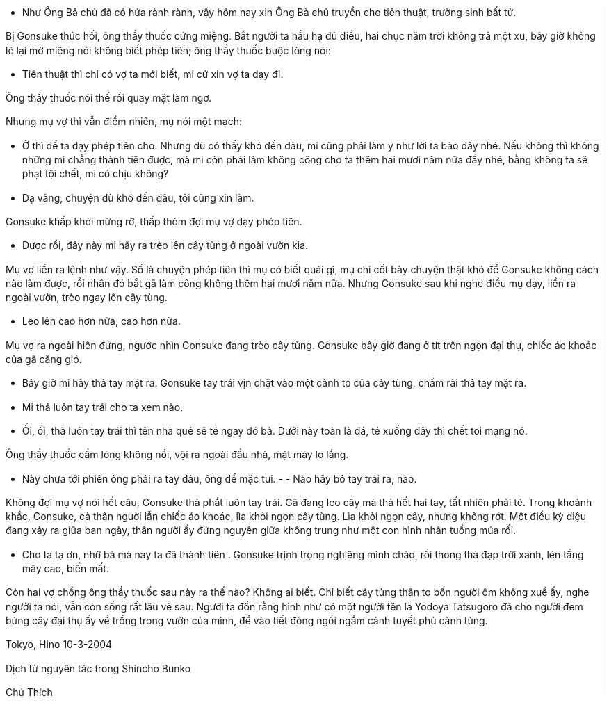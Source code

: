   - Như Ông Bả chủ đã có hứa rành rành, vậy hôm nay xin Ông Bà chủ truyền cho tiên thuật, trường sinh bất tử. 

Bị Gonsuke thúc hối, ông thầy thuốc cứng miệng. Bắt người ta hầu hạ đủ điều, hai chục năm trời không trả một xu, bây giờ không lẽ lại mở miệng nói không biết phép tiên; ông thầy thuốc buộc lòng nói: 

  - Tiên thuật thì chỉ có vợ ta mới biết, mi cứ xin vợ ta dạy đi. 

Ông thầy thuốc nói thế rồi quay mặt làm ngơ. 

Nhưng mụ vợ thì vẫn điềm nhiên, mụ nói một mạch: 

  - Ờ thì để ta dạy phép tiên cho. Nhưng dù có thấy khó đến đâu, mi cũng phải làm y như lời ta bảo đấy nhé. Nếu không thì không những mi chẳng thành tiên được, mà mi còn phải làm không công cho ta thêm hai mươi năm nữa đấy nhé, bằng không ta sẽ phạt tội chết, mi có chịu không? 

  - Dạ vâng, chuyện dù khó đến đâu, tôi cũng xin làm. 

Gonsuke khấp khởi mừng rỡ, thấp thỏm đợi mụ vợ dạy phép tiên. 

  - Được rồi, đây này mi hãy ra trèo lên cây tùng ở ngoài vườn kia. 

Mụ vợ liền ra lệnh như vậy. Số là chuyện phép tiên thì mụ có biết quái gì, mụ chỉ cốt bày chuyện thật khó để Gonsuke không cách nào làm được, rồi nhân đó bắt gã làm công không thêm hai mươi năm nữa. Nhưng Gonsuke sau khi nghe điều mụ dạy, liền ra ngoài vườn, trèo ngay lên cây tùng. 

  - Leo lên cao hơn nữa, cao hơn nữa. 

Mụ vợ ra ngoài hiên đứng, ngước nhìn Gonsuke đang trèo cây tùng. Gonsuke bây giờ đang ở tít trên ngọn đại thụ, chiếc áo khoác của gã căng gió. 

  - Bây giờ mi hãy thả tay mặt ra. 
Gonsuke tay trái vịn chặt vào một cành to của cây tùng, chẩm rãi thả tay mặt ra. 

  - Mi thả luôn tay trái cho ta xem nào. 

  - Ối, ối, thả luôn tay trái thì tên nhà quê sẽ té ngay đó bà. Dưới này toàn là đá, té xuống đây thì chết toi mạng nó. 

Ông thầy thuốc cầm lòng không nổi, vội ra ngoài đầu nhà, mặt mày lo lắng. 

  - Này chưa tới phiên ông phải ra tay đâu, ông để mặc tui. -  - Nào hãy bỏ tay trái ra, nào. 

Không đợi mụ vợ nói hết câu, Gonsuke thả phắt luôn tay trái. Gã đang leo cây mà thả hết hai tay, tất nhiên phải té. Trong khoảnh khắc, Gonsuke, cả thân người lẫn chiếc áo khoác, lìa khỏi ngọn cây tùng. Lìa khỏi ngọn cây, nhưng không rớt. Một điều kỳ diệu đang xảy ra giữa ban ngày, thân người ấy đứng nguyên giữa không trung như một con hình nhân tuồng múa rối. 

  - Cho ta tạ ơn, nhờ bà mà nay ta đã thành tiên . 
Gonsuke trịnh trọng nghiêng mình chào, rồi thong thả đạp trời xanh, lên tầng mây cao, biến mất. 

Còn hai vợ chồng ông thầy thuốc sau này ra thế nào? Không ai biết. Chỉ biết cây tùng thân to bốn người ôm không xuể ấy, nghe người ta nói, vẫn còn sống rất lâu về sau. Người ta đồn rằng hình như có một người tên là Yodoya Tatsugoro đã cho người đem bứng cây đại thụ ấy về trồng trong vườn của mình, để vào tiết đông ngồi ngắm cảnh tuyết phủ cành tùng. 

Tokyo, Hino 10-3-2004

Dịch từ nguyên tác trong Shincho Bunko

Chú Thích 
